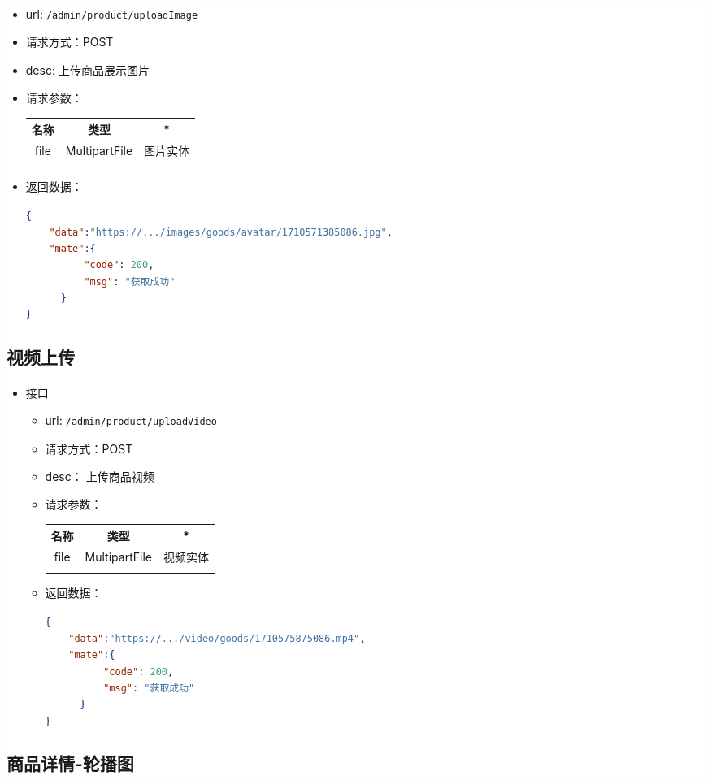   - url: `/admin/product/uploadImage`

  - 请求方式：POST

  - desc: 上传商品展示图片

  - 请求参数：

    | 名称 |     类型      |    *     |
    | :--: | :-----------: | :------: |
    | file | MultipartFile | 图片实体 |
    |      |               |          |

  - 返回数据：

    ```json
    {
        "data":"https://.../images/goods/avatar/1710571385086.jpg",
        "mate":{
              "code": 200,
              "msg": "获取成功"
          }
    }
    ```

## 视频上传

- 接口

  - url: `/admin/product/uploadVideo`

  - 请求方式：POST

  - desc： 上传商品视频

  - 请求参数：

    | 名称 |     类型      |    *     |
    | :--: | :-----------: | :------: |
    | file | MultipartFile | 视频实体 |
    |      |               |          |

  - 返回数据：

    ```json
    {
        "data":"https://.../video/goods/1710575875086.mp4",
        "mate":{
              "code": 200,
              "msg": "获取成功"
          }
    }
    ```

## 商品详情-轮播图
